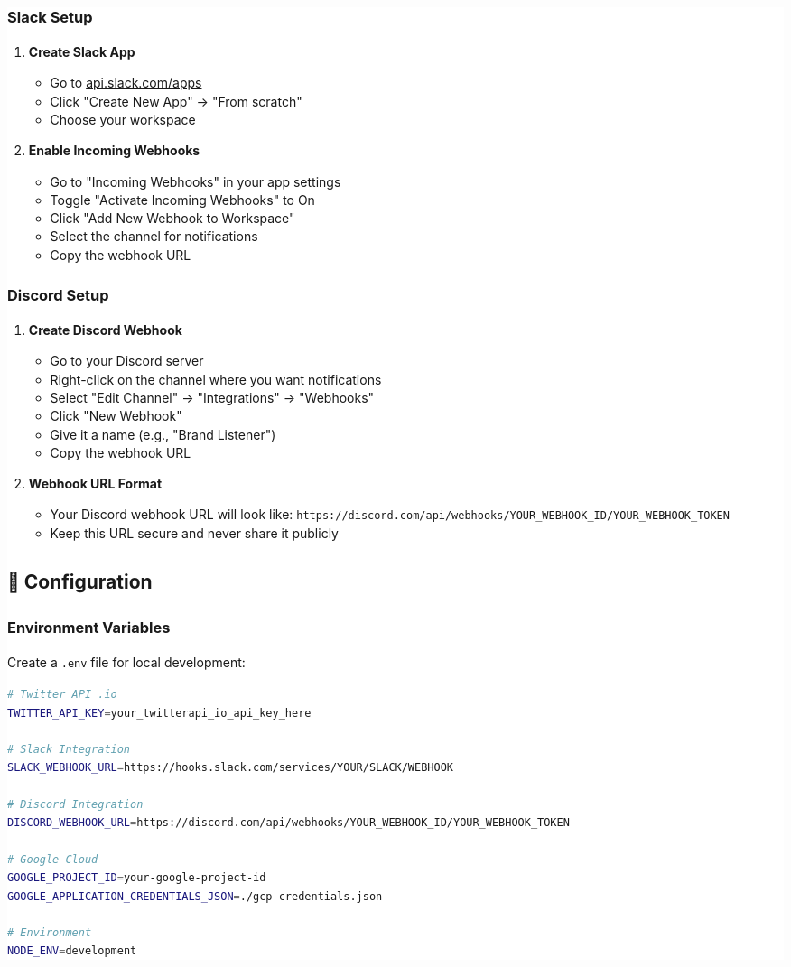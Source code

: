 ### Slack Setup

1. **Create Slack App**
   - Go to [api.slack.com/apps](https://api.slack.com/apps)
   - Click "Create New App" → "From scratch"
   - Choose your workspace

2. **Enable Incoming Webhooks**
   - Go to "Incoming Webhooks" in your app settings
   - Toggle "Activate Incoming Webhooks" to On
   - Click "Add New Webhook to Workspace"
   - Select the channel for notifications
   - Copy the webhook URL

### Discord Setup

1. **Create Discord Webhook**
   - Go to your Discord server
   - Right-click on the channel where you want notifications
   - Select "Edit Channel" → "Integrations" → "Webhooks"
   - Click "New Webhook"
   - Give it a name (e.g., "Brand Listener")
   - Copy the webhook URL

2. **Webhook URL Format**
   - Your Discord webhook URL will look like: `https://discord.com/api/webhooks/YOUR_WEBHOOK_ID/YOUR_WEBHOOK_TOKEN`
   - Keep this URL secure and never share it publicly

## 🔧 Configuration

### Environment Variables

Create a `.env` file for local development:

```bash
# Twitter API .io
TWITTER_API_KEY=your_twitterapi_io_api_key_here

# Slack Integration  
SLACK_WEBHOOK_URL=https://hooks.slack.com/services/YOUR/SLACK/WEBHOOK

# Discord Integration
DISCORD_WEBHOOK_URL=https://discord.com/api/webhooks/YOUR_WEBHOOK_ID/YOUR_WEBHOOK_TOKEN

# Google Cloud
GOOGLE_PROJECT_ID=your-google-project-id
GOOGLE_APPLICATION_CREDENTIALS_JSON=./gcp-credentials.json

# Environment
NODE_ENV=development
```
